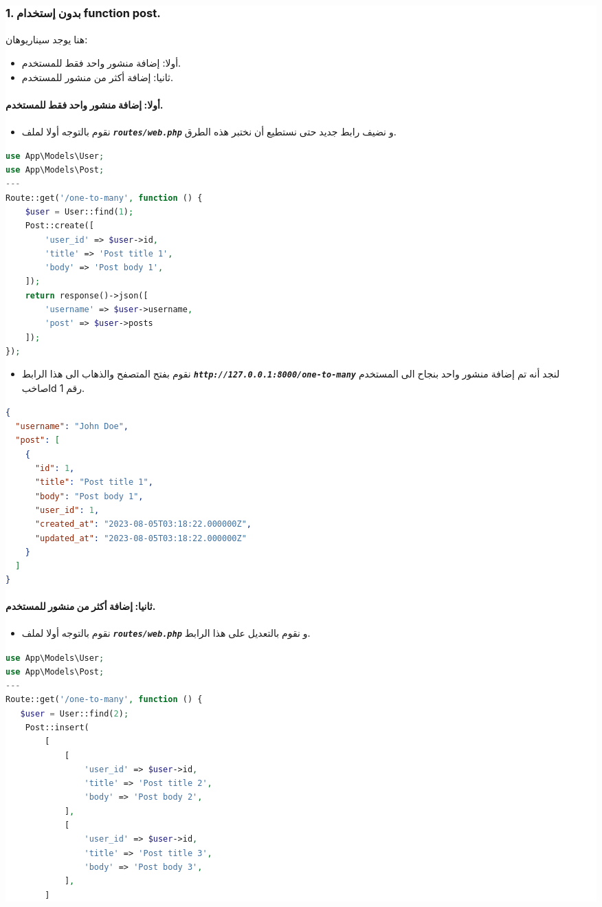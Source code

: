 ### 1. بدون إستخدام **function post**.

هنا يوجد سيناريوهان:
* أولا: إضافة منشور واحد فقط للمستخدم.
* ثانيا: إضافة أكثر من منشور للمستخدم.

#### أولا: إضافة منشور واحد فقط للمستخدم.
* نقوم بالتوجه أولا لملف ***`routes/web.php`*** و نضيف رابط جديد حتى نستطيع أن نختبر هذه الطرق.
```PHP
use App\Models\User;
use App\Models\Post;
---
Route::get('/one-to-many', function () {
    $user = User::find(1);
    Post::create([
        'user_id' => $user->id,
        'title' => 'Post title 1',
        'body' => 'Post body 1',
    ]);
    return response()->json([
        'username' => $user->username,
        'post' => $user->posts
    ]);
});
```

* نقوم بفتح المتصفح والذهاب الى هذا الرابط ***`http://127.0.0.1:8000/one-to-many`*** لنجد أنه تم إضافة منشور واحد بنجاح الى المستخدم صاخبId رقم 1.
```json
{
  "username": "John Doe",
  "post": [
    {
      "id": 1,
      "title": "Post title 1",
      "body": "Post body 1",
      "user_id": 1,
      "created_at": "2023-08-05T03:18:22.000000Z",
      "updated_at": "2023-08-05T03:18:22.000000Z"
    }
  ]
}
```

#### ثانيا: إضافة أكثر من منشور للمستخدم.
* نقوم بالتوجه أولا لملف ***`routes/web.php`*** و نقوم بالتعديل على هذا الرابط.
```PHP
use App\Models\User;
use App\Models\Post;
---
Route::get('/one-to-many', function () {
   $user = User::find(2);
    Post::insert(
        [
            [
                'user_id' => $user->id,
                'title' => 'Post title 2',
                'body' => 'Post body 2',
            ],
            [
                'user_id' => $user->id,
                'title' => 'Post title 3',
                'body' => 'Post body 3',
            ],
        ]
```